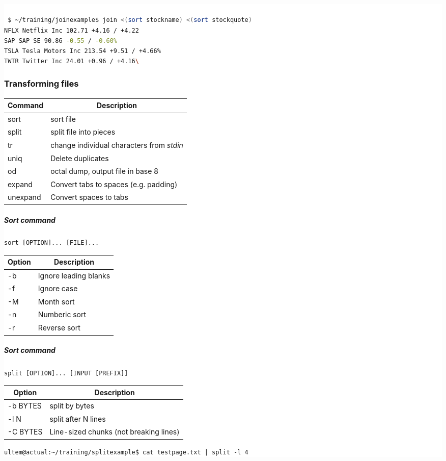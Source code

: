 ```bash

 $ ~/training/joinexample$ join <(sort stockname) <(sort stockquote)
NFLX Netflix Inc 102.71 +4.16 / +4.22
SAP SAP SE 90.86 -0.55 / -0.60%
TSLA Tesla Motors Inc 213.54 +9.51 / +4.66%
TWTR Twitter Inc 24.01 +0.96 / +4.16\
```

### Transforming files

| Command  | Description                               |
|----------|-------------------------------------------|
| sort     | sort file                                 |
| split    | split file into pieces                    |
| tr       | change individual characters from *stdin* |
| uniq     | Delete duplicates                         |
| od       | octal dump, output file in base 8         |
| expand   | Convert tabs to spaces (e.g. padding)     |
| unexpand | Convert spaces to tabs                    |

##### Sort command

`sort [OPTION]... [FILE]...`

| Option | Description           |
|--------|-----------------------|
| -b     | Ignore leading blanks |
| -f     | Ignore case           |
| -M     | Month sort            |
| -n     | Numberic sort         |
| -r     | Reverse sort          |

##### Sort command

`split [OPTION]... [INPUT [PREFIX]]`

| Option   | Description                            |
|----------|----------------------------------------|
| -b BYTES | split by bytes                         |
| -l N     | split after N lines                    |
| -C BYTES | Line-sized chunks (not breaking lines) |

`ultem@actual:~/training/splitexample$ cat testpage.txt | split -l 4`

